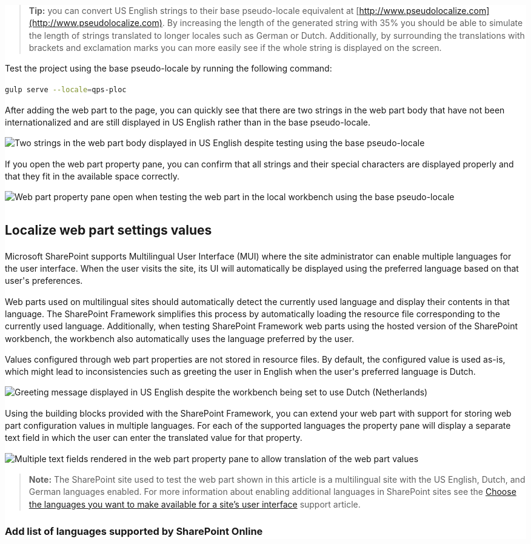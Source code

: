> **Tip:** you can convert US English strings to their base pseudo-locale equivalent at [http://www.pseudolocalize.com](http://www.pseudolocalize.com). By increasing the length of the generated string with 35% you should be able to simulate the length of strings translated to longer locales such as German or Dutch. Additionally, by surrounding the translations with brackets and exclamation marks you can more easily see if the whole string is displayed on the screen.

Test the project using the base pseudo-locale by running the following command:

```sh
gulp serve --locale=qps-ploc
```

After adding the web part to the page, you can quickly see that there are two strings in the web part body that have not been internationalized and are still displayed in US English rather than in the base pseudo-locale.

![Two strings in the web part body displayed in US English despite testing using the base pseudo-locale](../../../../images/localization-web-part-body-qps-ploc.png)

If you open the web part property pane, you can confirm that all strings and their special characters are displayed properly and that they fit in the available space correctly.

![Web part property pane open when testing the web part in the local workbench using the base pseudo-locale](../../../../images/localization-web-part-property-pane-qps-ploc.png)

## Localize web part settings values

Microsoft SharePoint supports Multilingual User Interface (MUI) where the site administrator can enable multiple languages for the user interface. When the user visits the site, its UI will automatically be displayed using the preferred language based on that user's preferences.

Web parts used on multilingual sites should automatically detect the currently used language and display their contents in that language. The SharePoint Framework simplifies this process by automatically loading the resource file corresponding to the currently used language. Additionally, when testing SharePoint Framework web parts using the hosted version of the SharePoint workbench, the workbench also automatically uses the language preferred by the user.

Values configured through web part properties are not stored in resource files. By default, the configured value is used as-is, which might lead to inconsistencies such as greeting the user in English when the user's preferred language is Dutch.

![Greeting message displayed in US English despite the workbench being set to use Dutch (Netherlands)](../../../../images/localization-english-greeting-dutch-workbench.png)

Using the building blocks provided with the SharePoint Framework, you can extend your web part with support for storing web part configuration values in multiple languages. For each of the supported languages the property pane will display a separate text field in which the user can enter the translated value for that property.

![Multiple text fields rendered in the web part property pane to allow translation of the web part values](../../../../images/localization-multilingual-properties.png)

> **Note:** The SharePoint site used to test the web part shown in this article is a multilingual site with the US English, Dutch, and German languages enabled. For more information about enabling additional languages in SharePoint sites see the [Choose the languages you want to make available for a site’s user interface](https://support.office.com/en-us/article/Choose-the-languages-you-want-to-make-available-for-a-site-s-user-interface-16d3a83c-05ab-4b50-8fbb-ff576a3351e8) support article.

### Add list of languages supported by SharePoint Online
